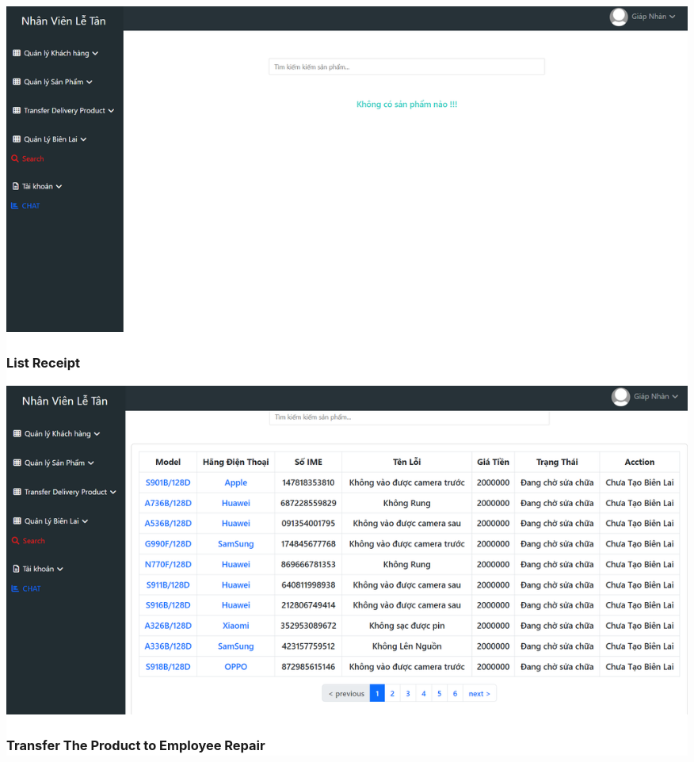 ![](./images/danh-sach-san-pham-da-sua-xong.png)

### **List Receipt**

![](./images/danh-sach-bien-lai.png)

### **Transfer The Product to Employee Repair**
